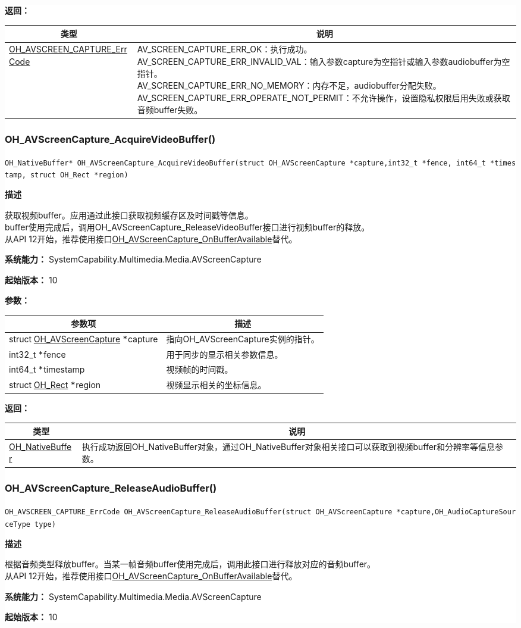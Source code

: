 **返回：**

| 类型 | 说明 |
| -- | -- |
| [OH_AVSCREEN_CAPTURE_ErrCode](capi-native-avscreen-capture-errors-h.md#oh_avscreen_capture_errcode) | AV_SCREEN_CAPTURE_ERR_OK：执行成功。<br>         AV_SCREEN_CAPTURE_ERR_INVALID_VAL：输入参数capture为空指针或输入参数audiobuffer为空指针。<br>         AV_SCREEN_CAPTURE_ERR_NO_MEMORY：内存不足，audiobuffer分配失败。<br>         AV_SCREEN_CAPTURE_ERR_OPERATE_NOT_PERMIT：不允许操作，设置隐私权限启用失败或获取音频buffer失败。 |

### OH_AVScreenCapture_AcquireVideoBuffer()

```
OH_NativeBuffer* OH_AVScreenCapture_AcquireVideoBuffer(struct OH_AVScreenCapture *capture,int32_t *fence, int64_t *timestamp, struct OH_Rect *region)
```

**描述**

获取视频buffer。应用通过此接口获取视频缓存区及时间戳等信息。<br> buffer使用完成后，调用OH_AVScreenCapture_ReleaseVideoBuffer接口进行视频buffer的释放。<br> 从API 12开始，推荐使用接口[OH_AVScreenCapture_OnBufferAvailable](capi-native-avscreen-capture-base-h.md#oh_avscreencapture_onbufferavailable)替代。

**系统能力：** SystemCapability.Multimedia.Media.AVScreenCapture

**起始版本：** 10


**参数：**

| 参数项 | 描述 |
| -- | -- |
| struct [OH_AVScreenCapture](capi-oh-avscreencapture.md) *capture | 指向OH_AVScreenCapture实例的指针。 |
| int32_t *fence | 用于同步的显示相关参数信息。 |
| int64_t *timestamp | 视频帧的时间戳。 |
| struct [OH_Rect](capi-oh-rect.md) *region | 视频显示相关的坐标信息。 |

**返回：**

| 类型 | 说明 |
| -- | -- |
| [OH_NativeBuffer](capi-oh-nativebuffer.md) | 执行成功返回OH_NativeBuffer对象，通过OH_NativeBuffer对象相关接口可以获取到视频buffer和分辨率等信息参数。 |

### OH_AVScreenCapture_ReleaseAudioBuffer()

```
OH_AVSCREEN_CAPTURE_ErrCode OH_AVScreenCapture_ReleaseAudioBuffer(struct OH_AVScreenCapture *capture,OH_AudioCaptureSourceType type)
```

**描述**

根据音频类型释放buffer。当某一帧音频buffer使用完成后，调用此接口进行释放对应的音频buffer。<br> 从API 12开始，推荐使用接口[OH_AVScreenCapture_OnBufferAvailable](capi-native-avscreen-capture-base-h.md#oh_avscreencapture_onbufferavailable)替代。

**系统能力：** SystemCapability.Multimedia.Media.AVScreenCapture

**起始版本：** 10

